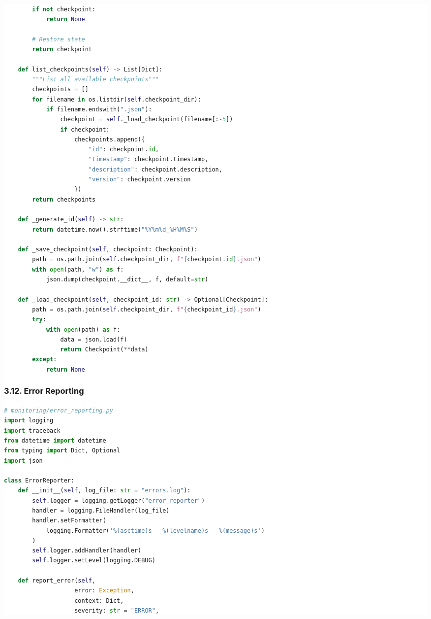 ```python
        if not checkpoint:
            return None
            
        # Restore state
        return checkpoint
        
    def list_checkpoints(self) -> List[Dict]:
        """List all available checkpoints"""
        checkpoints = []
        for filename in os.listdir(self.checkpoint_dir):
            if filename.endswith(".json"):
                checkpoint = self._load_checkpoint(filename[:-5])
                if checkpoint:
                    checkpoints.append({
                        "id": checkpoint.id,
                        "timestamp": checkpoint.timestamp,
                        "description": checkpoint.description,
                        "version": checkpoint.version
                    })
        return checkpoints
        
    def _generate_id(self) -> str:
        return datetime.now().strftime("%Y%m%d_%H%M%S")
        
    def _save_checkpoint(self, checkpoint: Checkpoint):
        path = os.path.join(self.checkpoint_dir, f"{checkpoint.id}.json")
        with open(path, "w") as f:
            json.dump(checkpoint.__dict__, f, default=str)
            
    def _load_checkpoint(self, checkpoint_id: str) -> Optional[Checkpoint]:
        path = os.path.join(self.checkpoint_dir, f"{checkpoint_id}.json")
        try:
            with open(path) as f:
                data = json.load(f)
                return Checkpoint(**data)
        except:
            return None
```

### 3.12. Error Reporting

```python
# monitoring/error_reporting.py
import logging
import traceback
from datetime import datetime
from typing import Dict, Optional
import json

class ErrorReporter:
    def __init__(self, log_file: str = "errors.log"):
        self.logger = logging.getLogger("error_reporter")
        handler = logging.FileHandler(log_file)
        handler.setFormatter(
            logging.Formatter('%(asctime)s - %(levelname)s - %(message)s')
        )
        self.logger.addHandler(handler)
        self.logger.setLevel(logging.DEBUG)
        
    def report_error(self, 
                    error: Exception,
                    context: Dict,
                    severity: str = "ERROR",
```